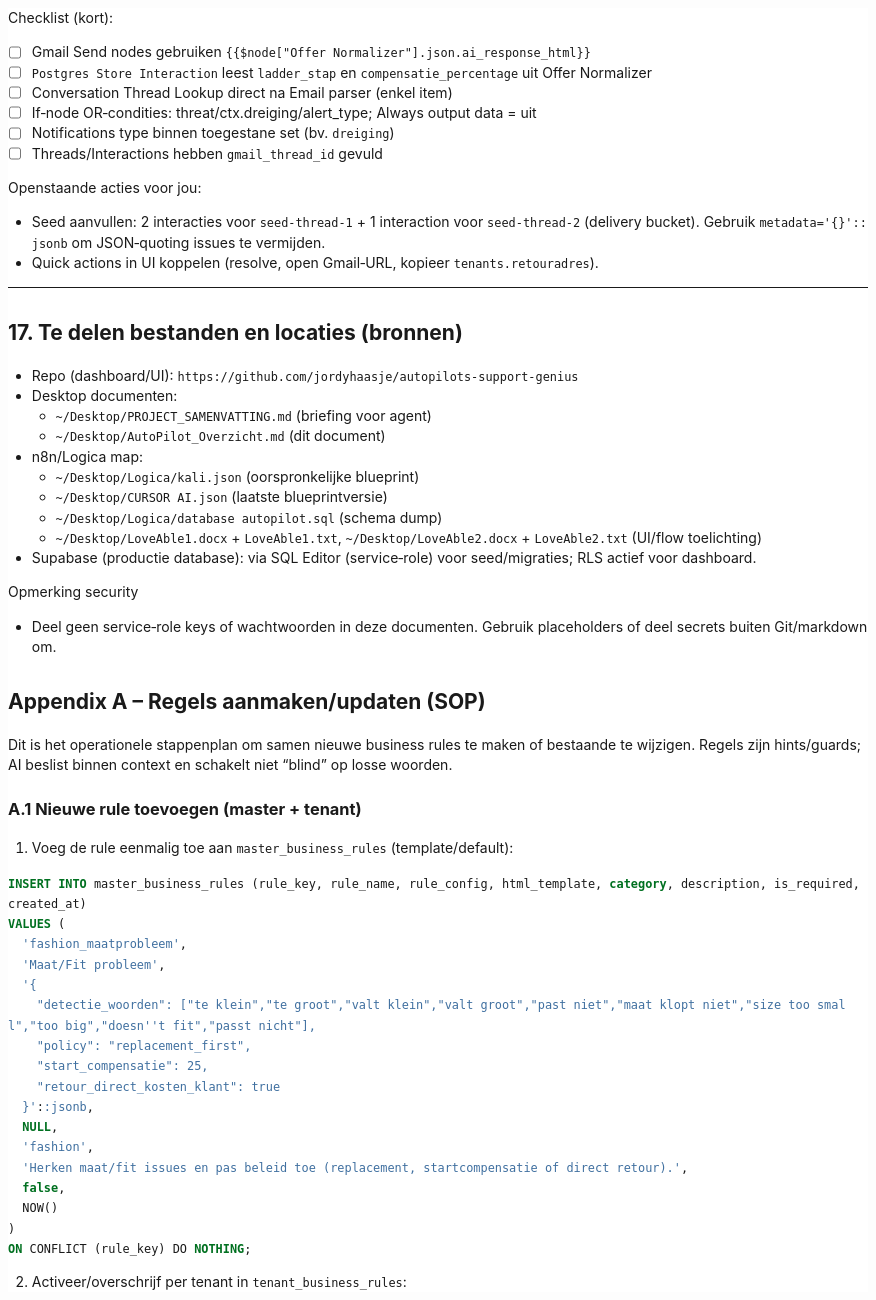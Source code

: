 Checklist (kort):
- [ ] Gmail Send nodes gebruiken `{{$node["Offer Normalizer"].json.ai_response_html}}`
- [ ] `Postgres Store Interaction` leest `ladder_stap` en `compensatie_percentage` uit Offer Normalizer
- [ ] Conversation Thread Lookup direct na Email parser (enkel item)
- [ ] If‑node OR‑condities: threat/ctx.dreiging/alert_type; Always output data = uit
- [ ] Notifications type binnen toegestane set (bv. `dreiging`)
- [ ] Threads/Interactions hebben `gmail_thread_id` gevuld

Openstaande acties voor jou:
- Seed aanvullen: 2 interacties voor `seed-thread-1` + 1 interaction voor `seed-thread-2` (delivery bucket). Gebruik `metadata='{}'::jsonb` om JSON‑quoting issues te vermijden.
- Quick actions in UI koppelen (resolve, open Gmail‑URL, kopieer `tenants.retouradres`).

---

## 17. Te delen bestanden en locaties (bronnen)

- Repo (dashboard/UI): `https://github.com/jordyhaasje/autopilots-support-genius`
- Desktop documenten:
  - `~/Desktop/PROJECT_SAMENVATTING.md` (briefing voor agent)
  - `~/Desktop/AutoPilot_Overzicht.md` (dit document)
- n8n/Logica map:
  - `~/Desktop/Logica/kali.json` (oorspronkelijke blueprint)
  - `~/Desktop/CURSOR AI.json` (laatste blueprintversie)
  - `~/Desktop/Logica/database autopilot.sql` (schema dump)
  - `~/Desktop/LoveAble1.docx` + `LoveAble1.txt`, `~/Desktop/LoveAble2.docx` + `LoveAble2.txt` (UI/flow toelichting)
- Supabase (productie database): via SQL Editor (service‑role) voor seed/migraties; RLS actief voor dashboard.

Opmerking security
- Deel geen service‑role keys of wachtwoorden in deze documenten. Gebruik placeholders of deel secrets buiten Git/markdown om.

## Appendix A – Regels aanmaken/updaten (SOP)
Dit is het operationele stappenplan om samen nieuwe business rules te maken of bestaande te wijzigen. Regels zijn hints/guards; AI beslist binnen context en schakelt niet “blind” op losse woorden.

### A.1 Nieuwe rule toevoegen (master + tenant)
1) Voeg de rule eenmalig toe aan `master_business_rules` (template/default):
```sql
INSERT INTO master_business_rules (rule_key, rule_name, rule_config, html_template, category, description, is_required, created_at)
VALUES (
  'fashion_maatprobleem',
  'Maat/Fit probleem',
  '{
    "detectie_woorden": ["te klein","te groot","valt klein","valt groot","past niet","maat klopt niet","size too small","too big","doesn''t fit","passt nicht"],
    "policy": "replacement_first",          
    "start_compensatie": 25,                 
    "retour_direct_kosten_klant": true       
  }'::jsonb,
  NULL,
  'fashion',
  'Herken maat/fit issues en pas beleid toe (replacement, startcompensatie of direct retour).',
  false,
  NOW()
)
ON CONFLICT (rule_key) DO NOTHING;
```
2) Activeer/overschrijf per tenant in `tenant_business_rules`:
```sql
```